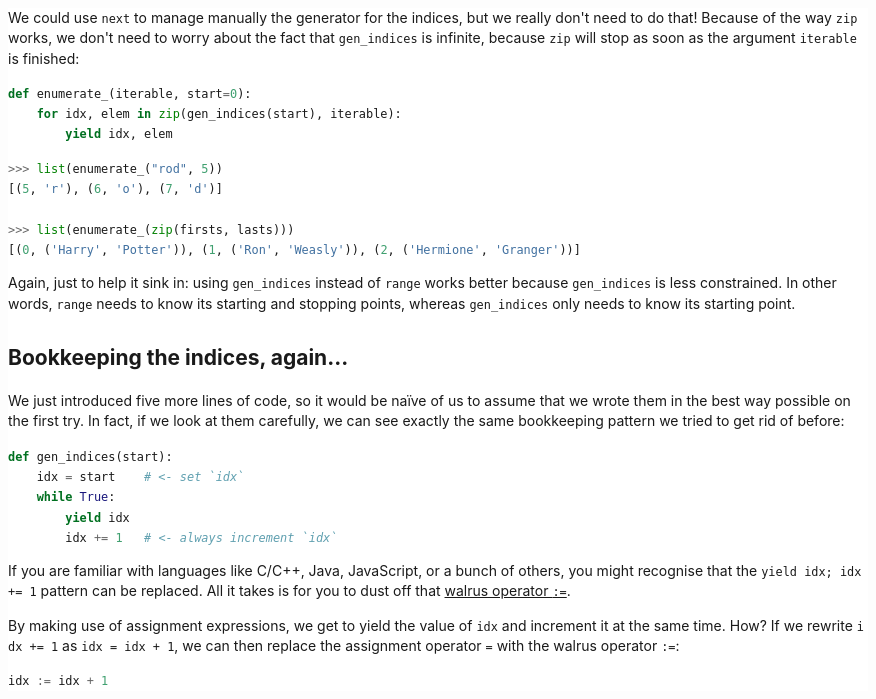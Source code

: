 We could use `next` to manage manually the generator for the indices,
but we really don't need to do that!
Because of the way `zip` works,
we don't need to worry about the fact that `gen_indices` is infinite,
because `zip` will stop as soon as the argument `iterable` is finished:

```py
def enumerate_(iterable, start=0):
    for idx, elem in zip(gen_indices(start), iterable):
        yield idx, elem
```

```py
>>> list(enumerate_("rod", 5))
[(5, 'r'), (6, 'o'), (7, 'd')]

>>> list(enumerate_(zip(firsts, lasts)))
[(0, ('Harry', 'Potter')), (1, ('Ron', 'Weasly')), (2, ('Hermione', 'Granger'))]
```

Again, just to help it sink in:
using `gen_indices` instead of `range` works better because `gen_indices` is less constrained.
In other words,
`range` needs to know its starting and stopping points,
whereas `gen_indices` only needs to know its starting point.


## Bookkeeping the indices, again...


We just introduced five more lines of code,
so it would be naïve of us to assume that we wrote them in the best way possible on the first try.
In fact, if we look at them carefully,
we can see exactly the same bookkeeping pattern we tried to get rid of before:

```py
def gen_indices(start):
    idx = start    # <- set `idx`
    while True:
        yield idx
        idx += 1   # <- always increment `idx`
```

If you are familiar with languages like C/C++, Java, JavaScript,
or a bunch of others,
you might recognise that the `yield idx; idx += 1` pattern can be replaced.
All it takes is for you to dust off that [walrus operator `:=`][pydont-walrus].

By making use of assignment expressions,
we get to yield the value of `idx` and increment it at the same time.
How?
If we rewrite `idx += 1` as `idx = idx + 1`,
we can then replace the assignment operator `=` with the walrus operator `:=`:

```py
idx := idx + 1
```


[subscribe]: https://mathspp.com/subscribe
[manifesto]: /blog/pydonts/pydont-manifesto
[gumroad-pydonts]: https://gum.co/pydonts
[pydont-enumerate]: /blog/pydonts/enumerate-me
[pydont-walrus]: /blog/pydonts/assignment-expressions-and-the-walrus-operator
[pydont-impossible-mastering]: /blog/pydonts/why-mastering-python-is-impossible
[50-shades-of-sign]: /blog/50-shades-of-sign
[pycon-srilanka]: https://pycon.lk/#speakers
[gh-talks]: https://github.com/mathspp/talks
[yt-talk]: https://youtu.be/Bdunek7Q8Ss?t=90